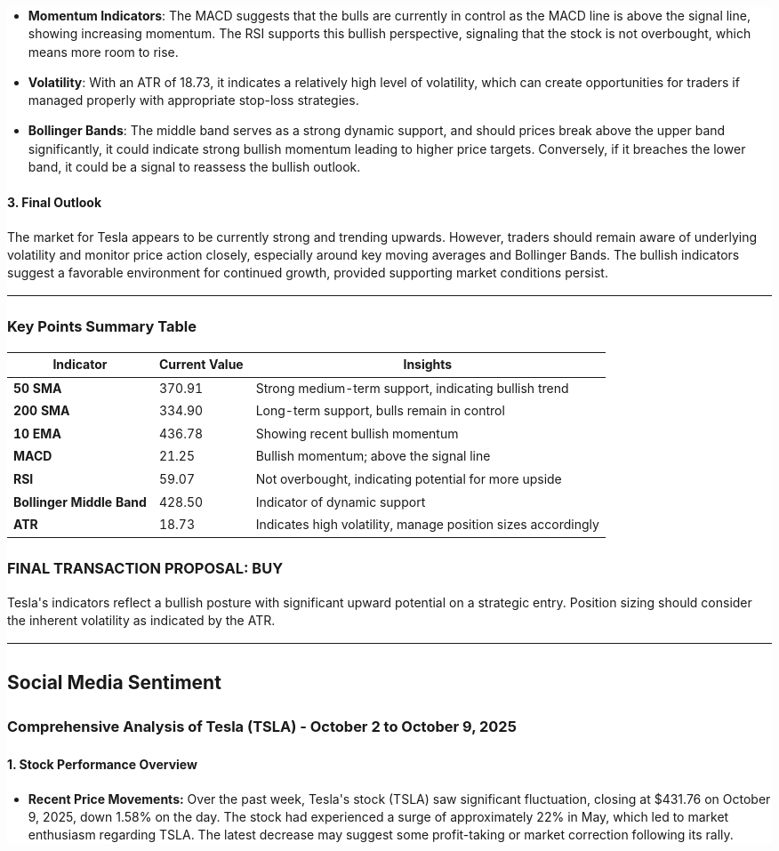 - **Momentum Indicators**: The MACD suggests that the bulls are currently in control as the MACD line is above the signal line, showing increasing momentum. The RSI supports this bullish perspective, signaling that the stock is not overbought, which means more room to rise.

- **Volatility**: With an ATR of 18.73, it indicates a relatively high level of volatility, which can create opportunities for traders if managed properly with appropriate stop-loss strategies.

- **Bollinger Bands**: The middle band serves as a strong dynamic support, and should prices break above the upper band significantly, it could indicate strong bullish momentum leading to higher price targets. Conversely, if it breaches the lower band, it could be a signal to reassess the bullish outlook.

#### **3. Final Outlook**

The market for Tesla appears to be currently strong and trending upwards. However, traders should remain aware of underlying volatility and monitor price action closely, especially around key moving averages and Bollinger Bands. The bullish indicators suggest a favorable environment for continued growth, provided supporting market conditions persist.

---

### **Key Points Summary Table**

| Indicator                    | Current Value  | Insights                                                |
|------------------------------|----------------|--------------------------------------------------------|
| **50 SMA**                   | 370.91         | Strong medium-term support, indicating bullish trend   |
| **200 SMA**                  | 334.90         | Long-term support, bulls remain in control              |
| **10 EMA**                   | 436.78         | Showing recent bullish momentum                          |
| **MACD**                     | 21.25          | Bullish momentum; above the signal line                 |
| **RSI**                      | 59.07          | Not overbought, indicating potential for more upside   |
| **Bollinger Middle Band**    | 428.50         | Indicator of dynamic support                            |
| **ATR**                      | 18.73          | Indicates high volatility, manage position sizes accordingly |

### FINAL TRANSACTION PROPOSAL: **BUY** 

Tesla's indicators reflect a bullish posture with significant upward potential on a strategic entry. Position sizing should consider the inherent volatility as indicated by the ATR.

---

## Social Media Sentiment

### Comprehensive Analysis of Tesla (TSLA) - October 2 to October 9, 2025

#### 1. **Stock Performance Overview**
- **Recent Price Movements:** Over the past week, Tesla's stock (TSLA) saw significant fluctuation, closing at $431.76 on October 9, 2025, down 1.58% on the day. The stock had experienced a surge of approximately 22% in May, which led to market enthusiasm regarding TSLA. The latest decrease may suggest some profit-taking or market correction following its rally.
  